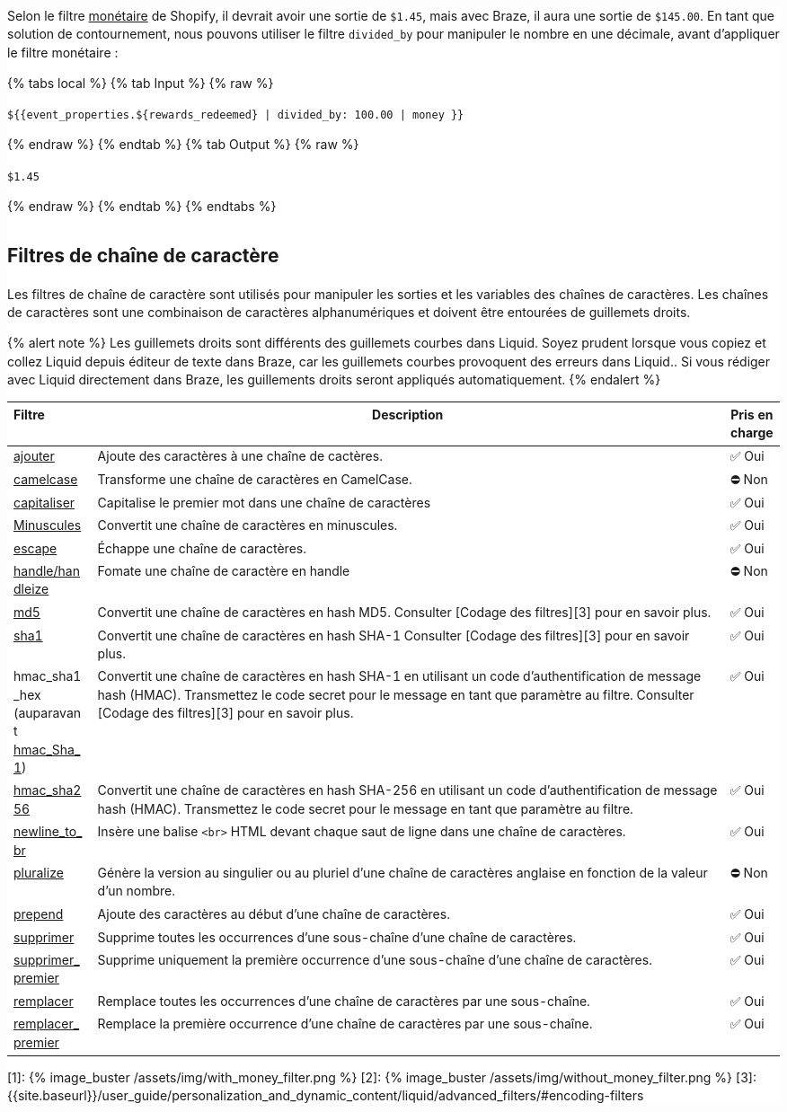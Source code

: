 Selon le filtre [monétaire][5.1] de Shopify, il devrait avoir une sortie de `$1.45`, mais avec Braze, il aura une sortie de `$145.00`. En tant que solution de contournement, nous pouvons utiliser le filtre `divided_by` pour manipuler le nombre en une décimale, avant d’appliquer le filtre monétaire :

{% tabs local %}
{% tab Input %}
{% raw %}
```liquid
${{event_properties.${rewards_redeemed} | divided_by: 100.00 | money }}
```
{% endraw %}
{% endtab %}
{% tab Output %}
{% raw %}
```liquid
$1.45
```
{% endraw %}
{% endtab %}
{% endtabs %}

## Filtres de chaîne de caractère

Les filtres de chaîne de caractère sont utilisés pour manipuler les sorties et les variables des chaînes de caractères. Les chaînes de caractères sont une combinaison de caractères alphanumériques et doivent être entourées de guillemets droits.

{% alert note %}
Les guillemets droits sont différents des guillemets courbes dans Liquid. Soyez prudent lorsque vous copiez et collez Liquid depuis éditeur de texte dans Braze, car les guillemets courbes provoquent des erreurs dans Liquid.. Si vous rédiger avec Liquid directement dans Braze, les guillements droits seront appliqués automatiquement.
{% endalert %}

| Filtre                                           | Description                     | Pris en charge |
| :----------------------------------------------- | ------------------------------- | --------- |
| [ajouter][6.1]                                    | Ajoute des caractères à une chaîne de cactères. | ✅  Oui   |
| [camelcase][6.2]                                 | Transforme une chaîne de caractères en CamelCase. | ⛔  Non    |
| [capitaliser][6.3]                                | Capitalise le premier mot dans une chaîne de caractères   | ✅  Oui   |
| [Minuscules][6.4]                                  | Convertit une chaîne de caractères en minuscules. | ✅  Oui   |
| [escape][6.5]                                    | Échappe une chaîne de caractères.  | ✅  Oui   |
| [handle/handleize][6.6]                          | Fomate une chaîne de caractère en handle     | ⛔  Non    |
| [md5][6.7]                                       | Convertit une chaîne de caractères en hash MD5. Consulter [Codage des filtres][3] pour en savoir plus. | ✅  Oui   |
| [sha1][6.8]                                      | Convertit une chaîne de caractères en hash SHA-1 Consulter [Codage des filtres][3] pour en savoir plus. | ✅  Oui   |
| hmac_sha1_hex<br>(auparavant [hmac_Sha_1][6.10]) | Convertit une chaîne de caractères en hash SHA-1 en utilisant un code d’authentification de message hash (HMAC). Transmettez le code secret pour le message en tant que paramètre au filtre. Consulter [Codage des filtres][3] pour en savoir plus. | ✅  Oui   |
| [hmac_sha256][6.11]                              | Convertit une chaîne de caractères en hash SHA-256 en utilisant un code d’authentification de message hash (HMAC). Transmettez le code secret pour le message en tant que paramètre au filtre.| ✅  Oui   |
| [newline_to_br][6.12]                            | Insère une balise `<br>` HTML devant chaque saut de ligne dans une chaîne de caractères. | ✅  Oui   |
| [pluralize][6.13]                                | Génère la version au singulier ou au pluriel d’une chaîne de caractères anglaise en fonction de la valeur d’un nombre. | ⛔  Non    |
| [prepend][6.14]                                  | Ajoute des caractères au début d’une chaîne de caractères.  | ✅  Oui   |
| [supprimer][6.15]                                   | Supprime toutes les occurrences d’une sous-chaîne d’une chaîne de caractères. | ✅  Oui   |
| [supprimer_premier][6.16]                             | Supprime uniquement la première occurrence d’une sous-chaîne d’une chaîne de caractères. | ✅  Oui   |
| [remplacer][6.17]                                  | Remplace toutes les occurrences d’une chaîne de caractères par une sous-chaîne.  | ✅  Oui   |
| [remplacer_premier][6.18]                            | Remplace la première occurrence d’une chaîne de caractères par une sous-chaîne.  | ✅  Oui   |

[1.1]: https://shopify.dev/api/liquid/filters/array-filters#join
[1.2]: https://shopify.dev/api/liquid/filters/array-filters#first
[1.3]: https://shopify.dev/api/liquid/filters/array-filters#last
[1.4]: https://shopify.dev/api/liquid/filters/array-filters#concat
[1.5]: https://shopify.dev/api/liquid/filters/array-filters#index
[1.6]: https://shopify.dev/api/liquid/filters/array-filters#map
[1.7]: https://shopify.dev/api/liquid/filters/array-filters#reverse
[1.8]: https://shopify.dev/api/liquid/filters/array-filters#size
[1.9]: https://shopify.dev/api/liquid/filters/array-filters#sort
[1.10]: https://shopify.dev/api/liquid/filters/array-filters#uniq
[2.1]: https://shopify.dev/api/liquid/filters/color-filters
[3.1]: https://shopify.dev/api/liquid/filters/font-filters
[4.1]: https://shopify.dev/api/liquid/filters/math-filters#abs
[4.2]: https://shopify.dev/api/liquid/filters/math-filters#at_most
[4.3]: https://shopify.dev/api/liquid/filters/math-filters#at_least
[4.4]: https://shopify.dev/api/liquid/filters/math-filters#ceil
[4.5]: https://shopify.dev/api/liquid/filters/math-filters#divided_by
[4.6]: https://shopify.dev/api/liquid/filters/math-filters#floor
[4.7]: https://shopify.dev/api/liquid/filters/math-filters#minus
[4.8]: https://shopify.dev/api/liquid/filters/math-filters#plus
[4.9]: https://shopify.dev/api/liquid/filters/math-filters#round
[4.10]: https://shopify.dev/api/liquid/filters/math-filters#times
[4.11]: https://shopify.dev/api/liquid/filters/math-filters#modulo
[5.1]: https://shopify.dev/api/liquid/filters/money-filters#money
[5.2]: https://shopify.dev/api/liquid/filters/money-filters#money_with_currency
[5.3]: https://shopify.dev/api/liquid/filters/money-filters#money_without_trailing_zeros
[5.4]: https://shopify.dev/api/liquid/filters/money-filters#money_without_currency
[6.1]: https://shopify.dev/api/liquid/filters/string-filters#append
[6.2]: https://shopify.dev/api/liquid/filters/string-filters#camelcase
[6.3]: https://shopify.dev/api/liquid/filters/string-filters#capitalize
[6.4]: https://shopify.dev/api/liquid/filters/string-filters#downcase
[6.5]: https://shopify.dev/api/liquid/filters/string-filters#escape
[6.6]: https://shopify.dev/api/liquid/filters/string-filters#handle-handleize
[6.7]: https://shopify.dev/api/liquid/filters/string-filters#md5
[6.8]: https://shopify.dev/api/liquid/filters/string-filters#sha1
[6.10]: https://shopify.dev/api/liquid/filters/string-filters#hmac_sha1
[6.11]: https://shopify.dev/api/liquid/filters/string-filters#hmac_sha256
[6.12]: https://shopify.dev/api/liquid/filters/string-filters#newline_to_br
[6.13]: https://shopify.dev/api/liquid/filters/string-filters#pluralize
[6.14]: https://shopify.dev/api/liquid/filters/string-filters#prepend
[6.15]: https://shopify.dev/api/liquid/filters/string-filters#remove
[6.16]: https://shopify.dev/api/liquid/filters/string-filters#remove_first
[6.17]: https://shopify.dev/api/liquid/filters/string-filters#replace
[6.18]: https://shopify.dev/api/liquid/filters/string-filters#replace_first
[6.19]: https://shopify.dev/api/liquid/filters/string-filters#slice
[6.20]: https://shopify.dev/api/liquid/filters/string-filters#split
[6.21]: https://shopify.dev/api/liquid/filters/string-filters#strip
[6.22]: https://shopify.dev/api/liquid/filters/string-filters#lstrip
[6.23]: https://shopify.dev/api/liquid/filters/string-filters#rstrip
[6.24]: https://shopify.dev/api/liquid/filters/string-filters#strip_html
[6.25]: https://shopify.dev/api/liquid/filters/string-filters#strip_newlines
[6.26]: https://shopify.dev/api/liquid/filters/string-filters#truncate
[6.27]: https://shopify.dev/api/liquid/filters/string-filters#truncatewords
[6.28]: https://shopify.dev/api/liquid/filters/string-filters#upcase
[7.1]: https://shopify.dev/api/liquid/filters/additional-filters#date
[7.2]: https://shopify.dev/api/liquid/filters/additional-filters#default
[7.3]: https://shopify.dev/api/liquid/filters/additional-filters#format_address
[7.4]: https://shopify.dev/api/liquid/filters/additional-filters#highlight
[1]: {% image_buster /assets/img/with_money_filter.png %}
[2]: {% image_buster /assets/img/without_money_filter.png %}
[3]: {{site.baseurl}}/user_guide/personalization_and_dynamic_content/liquid/advanced_filters/#encoding-filters